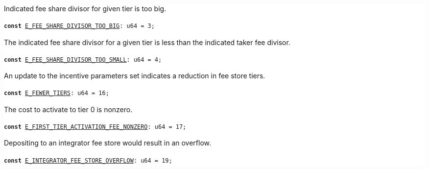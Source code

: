 Indicated fee share divisor for given tier is too big.


<pre><code><b>const</b> <a href="incentives.md#0x7b00569d23c3edd4538d0b6d8db15dd9f9c07e5d830f35b46afbaa670923b450_incentives_E_FEE_SHARE_DIVISOR_TOO_BIG">E_FEE_SHARE_DIVISOR_TOO_BIG</a>: u64 = 3;
</code></pre>



<a id="0x7b00569d23c3edd4538d0b6d8db15dd9f9c07e5d830f35b46afbaa670923b450_incentives_E_FEE_SHARE_DIVISOR_TOO_SMALL"></a>

The indicated fee share divisor for a given tier is less than
the indicated taker fee divisor.


<pre><code><b>const</b> <a href="incentives.md#0x7b00569d23c3edd4538d0b6d8db15dd9f9c07e5d830f35b46afbaa670923b450_incentives_E_FEE_SHARE_DIVISOR_TOO_SMALL">E_FEE_SHARE_DIVISOR_TOO_SMALL</a>: u64 = 4;
</code></pre>



<a id="0x7b00569d23c3edd4538d0b6d8db15dd9f9c07e5d830f35b46afbaa670923b450_incentives_E_FEWER_TIERS"></a>

An update to the incentive parameters set indicates a reduction
in fee store tiers.


<pre><code><b>const</b> <a href="incentives.md#0x7b00569d23c3edd4538d0b6d8db15dd9f9c07e5d830f35b46afbaa670923b450_incentives_E_FEWER_TIERS">E_FEWER_TIERS</a>: u64 = 16;
</code></pre>



<a id="0x7b00569d23c3edd4538d0b6d8db15dd9f9c07e5d830f35b46afbaa670923b450_incentives_E_FIRST_TIER_ACTIVATION_FEE_NONZERO"></a>

The cost to activate to tier 0 is nonzero.


<pre><code><b>const</b> <a href="incentives.md#0x7b00569d23c3edd4538d0b6d8db15dd9f9c07e5d830f35b46afbaa670923b450_incentives_E_FIRST_TIER_ACTIVATION_FEE_NONZERO">E_FIRST_TIER_ACTIVATION_FEE_NONZERO</a>: u64 = 17;
</code></pre>



<a id="0x7b00569d23c3edd4538d0b6d8db15dd9f9c07e5d830f35b46afbaa670923b450_incentives_E_INTEGRATOR_FEE_STORE_OVERFLOW"></a>

Depositing to an integrator fee store would result in an
overflow.


<pre><code><b>const</b> <a href="incentives.md#0x7b00569d23c3edd4538d0b6d8db15dd9f9c07e5d830f35b46afbaa670923b450_incentives_E_INTEGRATOR_FEE_STORE_OVERFLOW">E_INTEGRATOR_FEE_STORE_OVERFLOW</a>: u64 = 19;
</code></pre>



<a id="0x7b00569d23c3edd4538d0b6d8db15dd9f9c07e5d830f35b46afbaa670923b450_incentives_E_INVALID_TIER"></a>
